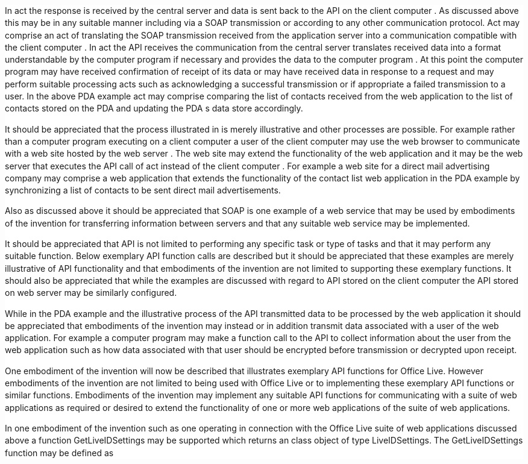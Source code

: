 In act the response is received by the central server and data is sent back to the API on the client computer . As discussed above this may be in any suitable manner including via a SOAP transmission or according to any other communication protocol. Act may comprise an act of translating the SOAP transmission received from the application server into a communication compatible with the client computer . In act the API receives the communication from the central server translates received data into a format understandable by the computer program if necessary and provides the data to the computer program . At this point the computer program may have received confirmation of receipt of its data or may have received data in response to a request and may perform suitable processing acts such as acknowledging a successful transmission or if appropriate a failed transmission to a user. In the above PDA example act may comprise comparing the list of contacts received from the web application to the list of contacts stored on the PDA and updating the PDA s data store accordingly.

It should be appreciated that the process illustrated in is merely illustrative and other processes are possible. For example rather than a computer program executing on a client computer a user of the client computer may use the web browser to communicate with a web site hosted by the web server . The web site may extend the functionality of the web application and it may be the web server that executes the API call of act instead of the client computer . For example a web site for a direct mail advertising company may comprise a web application that extends the functionality of the contact list web application in the PDA example by synchronizing a list of contacts to be sent direct mail advertisements.

Also as discussed above it should be appreciated that SOAP is one example of a web service that may be used by embodiments of the invention for transferring information between servers and that any suitable web service may be implemented.

It should be appreciated that API is not limited to performing any specific task or type of tasks and that it may perform any suitable function. Below exemplary API function calls are described but it should be appreciated that these examples are merely illustrative of API functionality and that embodiments of the invention are not limited to supporting these exemplary functions. It should also be appreciated that while the examples are discussed with regard to API stored on the client computer the API stored on web server may be similarly configured.

While in the PDA example and the illustrative process of the API transmitted data to be processed by the web application it should be appreciated that embodiments of the invention may instead or in addition transmit data associated with a user of the web application. For example a computer program may make a function call to the API to collect information about the user from the web application such as how data associated with that user should be encrypted before transmission or decrypted upon receipt.

One embodiment of the invention will now be described that illustrates exemplary API functions for Office Live. However embodiments of the invention are not limited to being used with Office Live or to implementing these exemplary API functions or similar functions. Embodiments of the invention may implement any suitable API functions for communicating with a suite of web applications as required or desired to extend the functionality of one or more web applications of the suite of web applications.

In one embodiment of the invention such as one operating in connection with the Office Live suite of web applications discussed above a function GetLiveIDSettings may be supported which returns an class object of type LiveIDSettings. The GetLiveIDSettings function may be defined as
